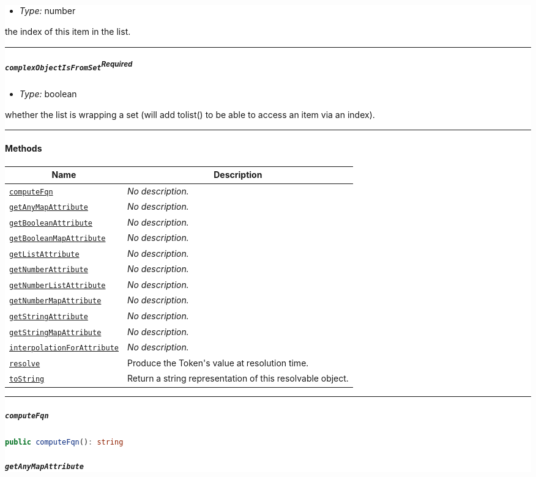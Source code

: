 - *Type:* number

the index of this item in the list.

---

##### `complexObjectIsFromSet`<sup>Required</sup> <a name="complexObjectIsFromSet" id="@cdktf/provider-nomad.dataNomadDynamicHostVolume.DataNomadDynamicHostVolumeCapabilityOutputReference.Initializer.parameter.complexObjectIsFromSet"></a>

- *Type:* boolean

whether the list is wrapping a set (will add tolist() to be able to access an item via an index).

---

#### Methods <a name="Methods" id="Methods"></a>

| **Name** | **Description** |
| --- | --- |
| <code><a href="#@cdktf/provider-nomad.dataNomadDynamicHostVolume.DataNomadDynamicHostVolumeCapabilityOutputReference.computeFqn">computeFqn</a></code> | *No description.* |
| <code><a href="#@cdktf/provider-nomad.dataNomadDynamicHostVolume.DataNomadDynamicHostVolumeCapabilityOutputReference.getAnyMapAttribute">getAnyMapAttribute</a></code> | *No description.* |
| <code><a href="#@cdktf/provider-nomad.dataNomadDynamicHostVolume.DataNomadDynamicHostVolumeCapabilityOutputReference.getBooleanAttribute">getBooleanAttribute</a></code> | *No description.* |
| <code><a href="#@cdktf/provider-nomad.dataNomadDynamicHostVolume.DataNomadDynamicHostVolumeCapabilityOutputReference.getBooleanMapAttribute">getBooleanMapAttribute</a></code> | *No description.* |
| <code><a href="#@cdktf/provider-nomad.dataNomadDynamicHostVolume.DataNomadDynamicHostVolumeCapabilityOutputReference.getListAttribute">getListAttribute</a></code> | *No description.* |
| <code><a href="#@cdktf/provider-nomad.dataNomadDynamicHostVolume.DataNomadDynamicHostVolumeCapabilityOutputReference.getNumberAttribute">getNumberAttribute</a></code> | *No description.* |
| <code><a href="#@cdktf/provider-nomad.dataNomadDynamicHostVolume.DataNomadDynamicHostVolumeCapabilityOutputReference.getNumberListAttribute">getNumberListAttribute</a></code> | *No description.* |
| <code><a href="#@cdktf/provider-nomad.dataNomadDynamicHostVolume.DataNomadDynamicHostVolumeCapabilityOutputReference.getNumberMapAttribute">getNumberMapAttribute</a></code> | *No description.* |
| <code><a href="#@cdktf/provider-nomad.dataNomadDynamicHostVolume.DataNomadDynamicHostVolumeCapabilityOutputReference.getStringAttribute">getStringAttribute</a></code> | *No description.* |
| <code><a href="#@cdktf/provider-nomad.dataNomadDynamicHostVolume.DataNomadDynamicHostVolumeCapabilityOutputReference.getStringMapAttribute">getStringMapAttribute</a></code> | *No description.* |
| <code><a href="#@cdktf/provider-nomad.dataNomadDynamicHostVolume.DataNomadDynamicHostVolumeCapabilityOutputReference.interpolationForAttribute">interpolationForAttribute</a></code> | *No description.* |
| <code><a href="#@cdktf/provider-nomad.dataNomadDynamicHostVolume.DataNomadDynamicHostVolumeCapabilityOutputReference.resolve">resolve</a></code> | Produce the Token's value at resolution time. |
| <code><a href="#@cdktf/provider-nomad.dataNomadDynamicHostVolume.DataNomadDynamicHostVolumeCapabilityOutputReference.toString">toString</a></code> | Return a string representation of this resolvable object. |

---

##### `computeFqn` <a name="computeFqn" id="@cdktf/provider-nomad.dataNomadDynamicHostVolume.DataNomadDynamicHostVolumeCapabilityOutputReference.computeFqn"></a>

```typescript
public computeFqn(): string
```

##### `getAnyMapAttribute` <a name="getAnyMapAttribute" id="@cdktf/provider-nomad.dataNomadDynamicHostVolume.DataNomadDynamicHostVolumeCapabilityOutputReference.getAnyMapAttribute"></a>
